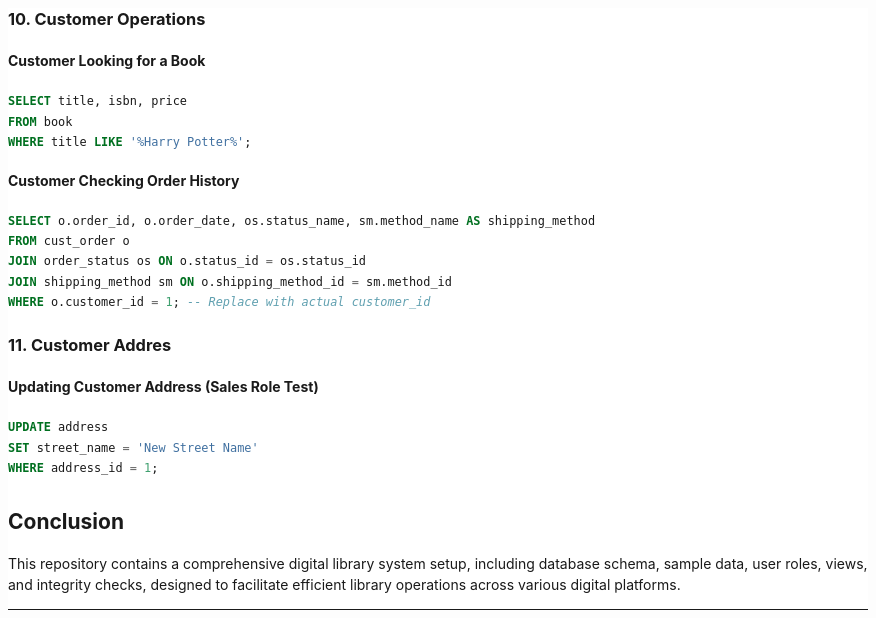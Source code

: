### 10. Customer Operations

#### Customer Looking for a Book
```sql
SELECT title, isbn, price 
FROM book 
WHERE title LIKE '%Harry Potter%';
```

#### Customer Checking Order History
```sql
SELECT o.order_id, o.order_date, os.status_name, sm.method_name AS shipping_method
FROM cust_order o
JOIN order_status os ON o.status_id = os.status_id
JOIN shipping_method sm ON o.shipping_method_id = sm.method_id
WHERE o.customer_id = 1; -- Replace with actual customer_id
```

### 11. Customer Addres

#### Updating Customer Address (Sales Role Test)
```sql
UPDATE address
SET street_name = 'New Street Name'
WHERE address_id = 1;
```

## Conclusion

This repository contains a comprehensive digital library system setup, including database schema, sample data, user roles, views, and integrity checks, designed to facilitate efficient library operations across various digital platforms.

---
